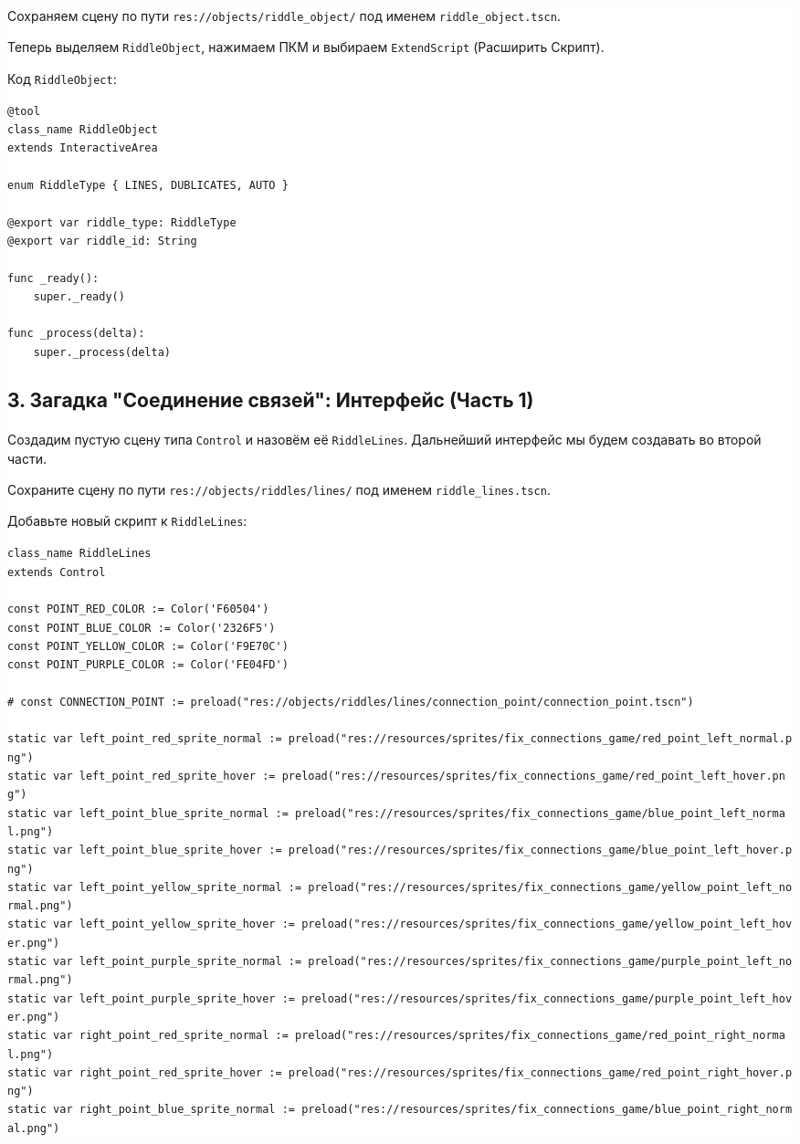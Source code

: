 Сохраняем сцену по пути `res://objects/riddle_object/` под именем `riddle_object.tscn`.

Теперь выделяем `RiddleObject`, нажимаем ПКМ и выбираем `ExtendScript` (Расширить Скрипт).

Код `RiddleObject`:

```gdscript
@tool
class_name RiddleObject
extends InteractiveArea

enum RiddleType { LINES, DUBLICATES, AUTO }

@export var riddle_type: RiddleType
@export var riddle_id: String

func _ready():
	super._ready()

func _process(delta):
	super._process(delta)
```

## 3. Загадка "Соединение связей": Интерфейс (Часть 1)

Создадим пустую сцену типа `Control` и назовём её `RiddleLines`. Дальнейший интерфейс мы будем создавать во второй части.

Сохраните сцену по пути `res://objects/riddles/lines/` под именем `riddle_lines.tscn`.

Добавьте новый скрипт к `RiddleLines`:

```gdscript
class_name RiddleLines
extends Control

const POINT_RED_COLOR := Color('F60504')
const POINT_BLUE_COLOR := Color('2326F5')
const POINT_YELLOW_COLOR := Color('F9E70C')
const POINT_PURPLE_COLOR := Color('FE04FD')

# const CONNECTION_POINT := preload("res://objects/riddles/lines/connection_point/connection_point.tscn")

static var left_point_red_sprite_normal := preload("res://resources/sprites/fix_connections_game/red_point_left_normal.png")
static var left_point_red_sprite_hover := preload("res://resources/sprites/fix_connections_game/red_point_left_hover.png")
static var left_point_blue_sprite_normal := preload("res://resources/sprites/fix_connections_game/blue_point_left_normal.png")
static var left_point_blue_sprite_hover := preload("res://resources/sprites/fix_connections_game/blue_point_left_hover.png")
static var left_point_yellow_sprite_normal := preload("res://resources/sprites/fix_connections_game/yellow_point_left_normal.png")
static var left_point_yellow_sprite_hover := preload("res://resources/sprites/fix_connections_game/yellow_point_left_hover.png")
static var left_point_purple_sprite_normal := preload("res://resources/sprites/fix_connections_game/purple_point_left_normal.png")
static var left_point_purple_sprite_hover := preload("res://resources/sprites/fix_connections_game/purple_point_left_hover.png")
static var right_point_red_sprite_normal := preload("res://resources/sprites/fix_connections_game/red_point_right_normal.png")
static var right_point_red_sprite_hover := preload("res://resources/sprites/fix_connections_game/red_point_right_hover.png")
static var right_point_blue_sprite_normal := preload("res://resources/sprites/fix_connections_game/blue_point_right_normal.png")
```